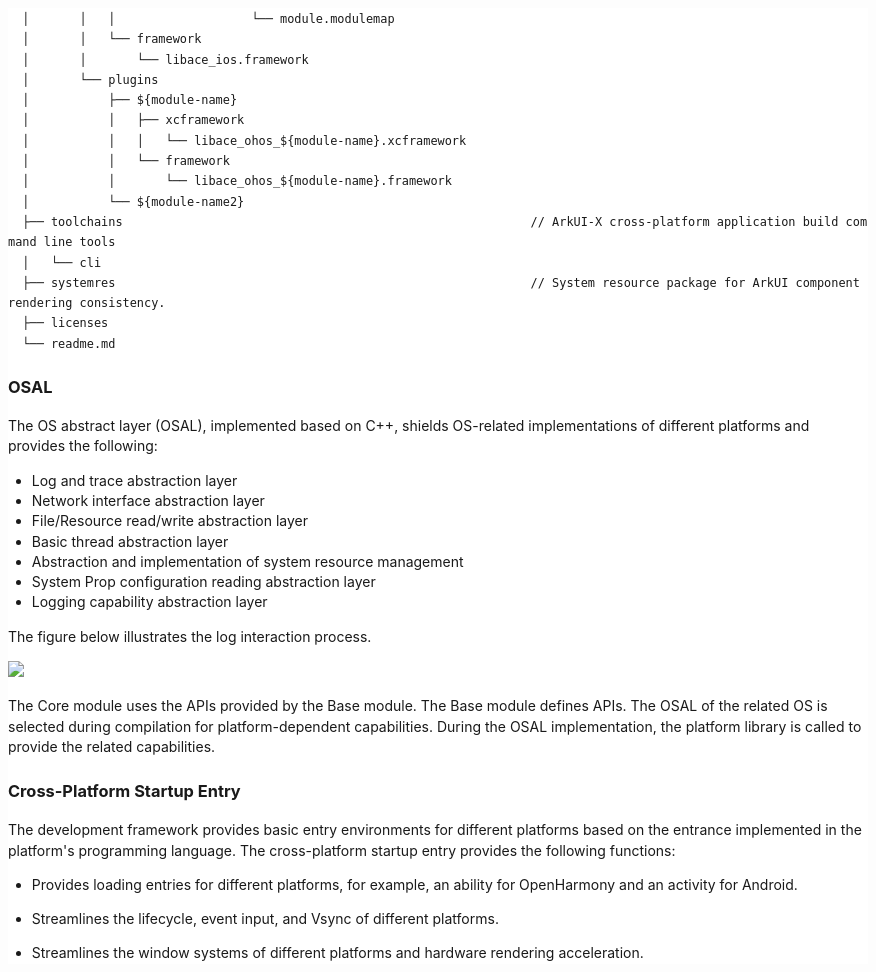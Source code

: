 ```
  │       │   │                   └── module.modulemap
  │       │   └── framework
  │       │       └── libace_ios.framework
  │       └── plugins
  │           ├── ${module-name}
  │           │   ├── xcframework
  │           │   │   └── libace_ohos_${module-name}.xcframework
  │           │   └── framework
  │           │       └── libace_ohos_${module-name}.framework
  │           └── ${module-name2}
  ├── toolchains                                                         // ArkUI-X cross-platform application build command line tools
  │   └── cli
  ├── systemres                                                          // System resource package for ArkUI component rendering consistency.
  ├── licenses
  └── readme.md
```

### OSAL

The OS abstract layer (OSAL), implemented based on C++, shields OS-related implementations of different platforms and provides the following:

- Log and trace abstraction layer
- Network interface abstraction layer
- File/Resource read/write abstraction layer
- Basic thread abstraction layer
- Abstraction and implementation of system resource management
- System Prop configuration reading abstraction layer
- Logging capability abstraction layer

The figure below illustrates the log interaction process.

![](png/arkui-log-sequence.png)


The Core module uses the APIs provided by the Base module. The Base module defines APIs. The OSAL of the related OS is selected during compilation for platform-dependent capabilities. During the OSAL implementation, the platform library is called to provide the related capabilities. 


### Cross-Platform Startup Entry

The development framework provides basic entry environments for different platforms based on the entrance implemented in the platform's programming language. The cross-platform startup entry provides the following functions:

- Provides loading entries for different platforms, for example, an ability for OpenHarmony and an activity for Android.

- Streamlines the lifecycle, event input, and Vsync of different platforms.

- Streamlines the window systems of different platforms and hardware rendering acceleration.
